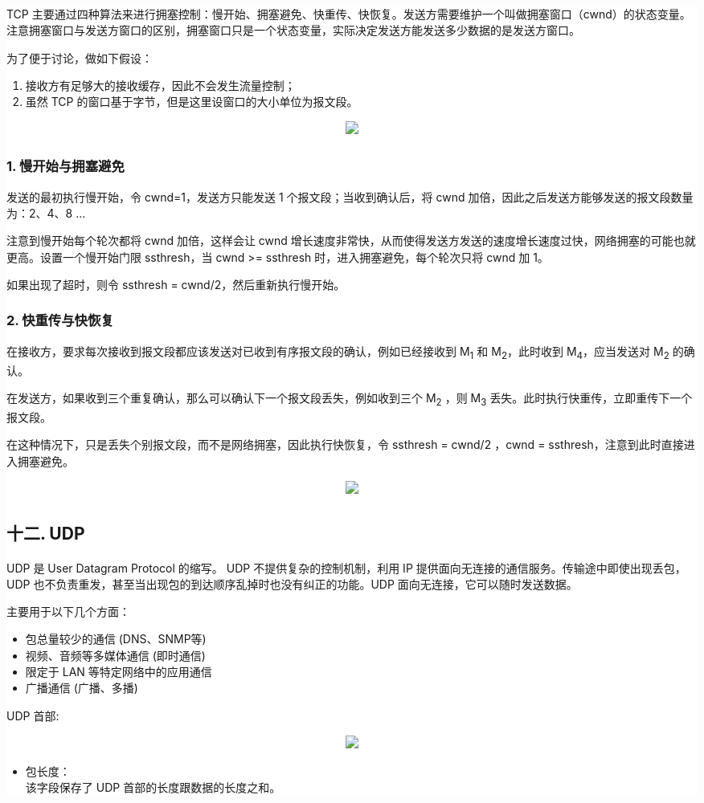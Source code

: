 
TCP 主要通过四种算法来进行拥塞控制：慢开始、拥塞避免、快重传、快恢复。发送方需要维护一个叫做拥塞窗口（cwnd）的状态变量。注意拥塞窗口与发送方窗口的区别，拥塞窗口只是一个状态变量，实际决定发送方能发送多少数据的是发送方窗口。

为了便于讨论，做如下假设：

1. 接收方有足够大的接收缓存，因此不会发生流量控制；
2. 虽然 TCP 的窗口基于字节，但是这里设窗口的大小单位为报文段。


<p align='center'>
<img src='../images/tcp_cwnd.png'>
</p>

### 1. 慢开始与拥塞避免

发送的最初执行慢开始，令 cwnd=1，发送方只能发送 1 个报文段；当收到确认后，将 cwnd 加倍，因此之后发送方能够发送的报文段数量为：2、4、8 ...

注意到慢开始每个轮次都将 cwnd 加倍，这样会让 cwnd 增长速度非常快，从而使得发送方发送的速度增长速度过快，网络拥塞的可能也就更高。设置一个慢开始门限 ssthresh，当 cwnd >= ssthresh 时，进入拥塞避免，每个轮次只将 cwnd 加 1。

如果出现了超时，则令 ssthresh = cwnd/2，然后重新执行慢开始。

### 2. 快重传与快恢复

在接收方，要求每次接收到报文段都应该发送对已收到有序报文段的确认，例如已经接收到 M<sub>1</sub> 和 M<sub>2</sub>，此时收到 M<sub>4</sub>，应当发送对 M<sub>2</sub> 的确认。

在发送方，如果收到三个重复确认，那么可以确认下一个报文段丢失，例如收到三个 M<sub>2</sub> ，则 M<sub>3</sub> 丢失。此时执行快重传，立即重传下一个报文段。

在这种情况下，只是丢失个别报文段，而不是网络拥塞，因此执行快恢复，令 ssthresh = cwnd/2 ，cwnd = ssthresh，注意到此时直接进入拥塞避免。

<p align='center'>
<img src='../images/tcp_retransmission.png'>
</p>


## 十二. UDP

UDP 是 User Datagram Protocol 的缩写。
UDP 不提供复杂的控制机制，利用 IP 提供面向无连接的通信服务。传输途中即使出现丢包，UDP 也不负责重发，甚至当出现包的到达顺序乱掉时也没有纠正的功能。UDP 面向无连接，它可以随时发送数据。

主要用于以下几个方面：

- 包总量较少的通信 (DNS、SNMP等)  
- 视频、音频等多媒体通信 (即时通信)  
- 限定于 LAN 等特定网络中的应用通信  
- 广播通信 (广播、多播)  

UDP 首部:  

<p align='center'>
<img src='../images/UDP_header.png'>
</p>

- 包长度：  
  该字段保存了 UDP 首部的长度跟数据的长度之和。
  